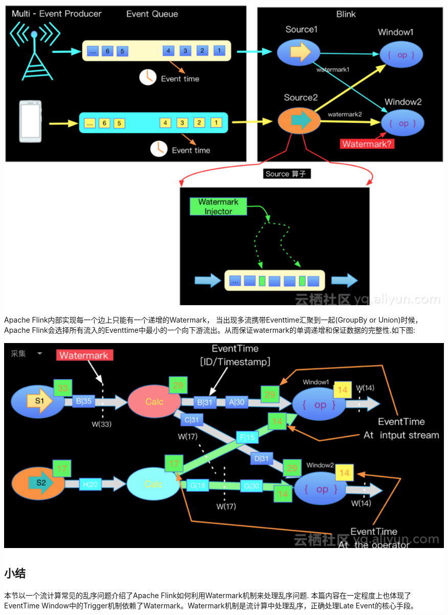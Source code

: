 ![img_66.png](/assets/img/flink/img_66.png)

Apache Flink内部实现每一个边上只能有一个递增的Watermark， 当出现多流携带Eventtime汇聚到一起(GroupBy or Union)时候，Apache Flink会选择所有流入的Eventtime中最小的一个向下游流出。从而保证watermark的单调递增和保证数据的完整性.如下图:

![img_67.png](/assets/img/flink/img_67.png)

## 小结

本节以一个流计算常见的乱序问题介绍了Apache Flink如何利用Watermark机制来处理乱序问题. 本篇内容在一定程度上也体现了EventTime Window中的Trigger机制依赖了Watermark。Watermark机制是流计算中处理乱序，正确处理Late Event的核心手段。